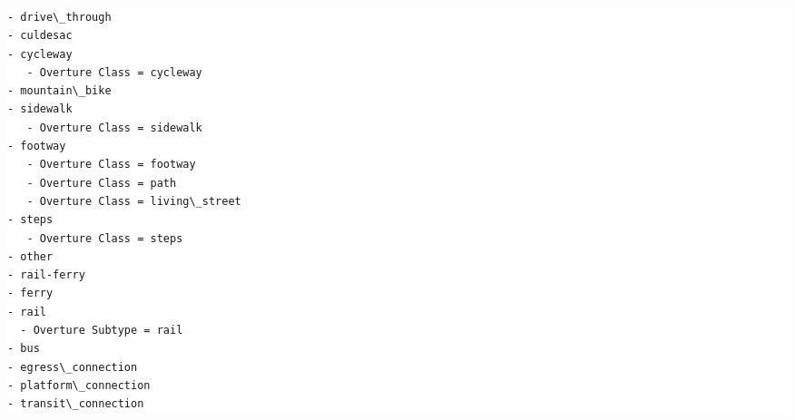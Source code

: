    - drive\_through
    - culdesac
    - cycleway   
       - Overture Class = cycleway
    - mountain\_bike
    - sidewalk   
       - Overture Class = sidewalk
    - footway   
       - Overture Class = footway   
       - Overture Class = path   
       - Overture Class = living\_street
    - steps   
       - Overture Class = steps
    - other
    - rail-ferry
    - ferry
    - rail   
      - Overture Subtype = rail
    - bus
    - egress\_connection
    - platform\_connection
    - transit\_connection   
